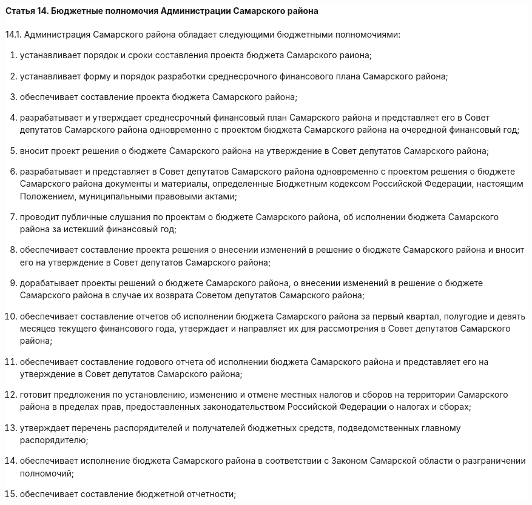 #### Статья 14. Бюджетные полномочия Администрации Самарского района

14.1. Администрация Самарского района обладает следующими
бюджетными полномочиями:

1) устанавливает порядок и сроки составления проекта бюджета Самарского
раиона;

2) устанавливает форму и порядок разработки среднесрочного финансового
плана Самарского района;

3) обеспечивает составление проекта бюджета Самарского района;

4) разрабатывает и утверждает среднесрочный финансовый план
Самарского района и представляет его в Совет депутатов Самарского района
одновременно с проектом бюджета Самарского района на очередной финансовый
год;

5) вносит проект решения о бюджете Самарского района на утверждение в
Совет депутатов Самарского района;

6) разрабатывает и представляет в Совет депутатов Самарского района
одновременно с проектом решения о бюджете Самарского района документы и
материалы, определенные Бюджетным кодексом Российской Федерации,
настоящим Положением, муниципальными правовыми актами;

7) проводит публичные слушания по проектам о бюджете Самарского
района, об исполнении бюджета Самарского района зa истекший финансовый год;

8) обеспечивает составление проекта решения о внесении изменений в
решение о бюджете Самарского района и вносит его на утверждение в Совет
депутатов Самарского района;

9) дорабатывает проекты решений о бюджете Самарского района, о
внесении изменений в решение о бюджете Самарского района в случае их
возврата Советом депутатов Самарского района;

10) обеспечивает составление отчетов об исполнении бюджета Самарского
района за первый квартал, полугодие и девять месяцев текущего финансового
года, утверждает и направляет их для рассмотрения в Совет депутатов
Самарского района;

11) обеспечивает составление годового отчета об исполнении бюджета
Самарского района и представляет его на утверждение в Совет депутатов
Самарского района;

12) готовит предложения по установлению, изменению и отмене местных
налогов и сборов на территории Самарского района в пределах прав,
предоставленных законодательством Российской Федерации о налогах и сборах;

13) утверждает перечень распорядителей и получателей бюджетных
средств, подведомственных главному распорядителю;

14) обеспечивает исполнение бюджета Самарского района в соответствии с
Законом Самарской области о разграничении полномочий;

15) обеспечивает составление бюджетной отчетности;
